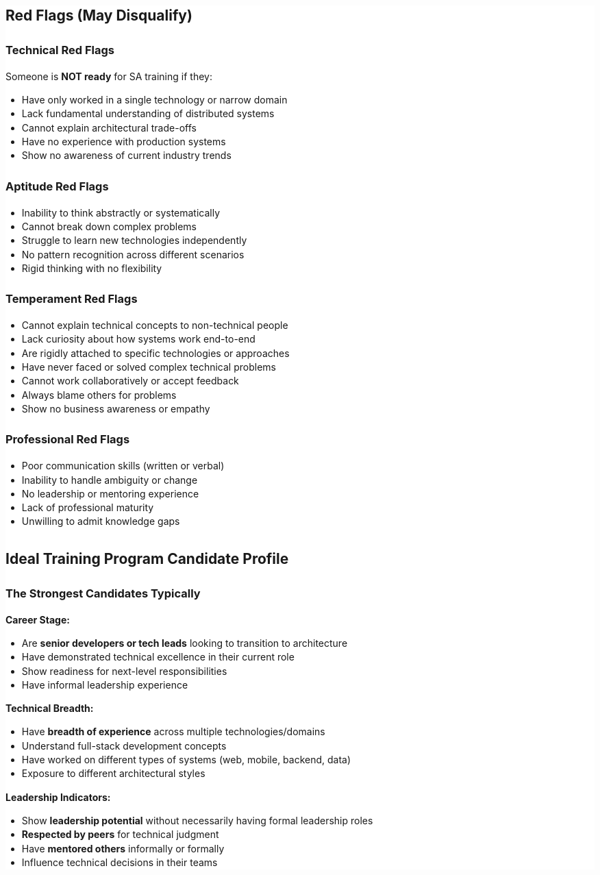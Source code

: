 ## Red Flags (May Disqualify)

### Technical Red Flags
Someone is **NOT ready** for SA training if they:
- Have only worked in a single technology or narrow domain
- Lack fundamental understanding of distributed systems
- Cannot explain architectural trade-offs
- Have no experience with production systems
- Show no awareness of current industry trends

### Aptitude Red Flags
- Inability to think abstractly or systematically
- Cannot break down complex problems
- Struggle to learn new technologies independently
- No pattern recognition across different scenarios
- Rigid thinking with no flexibility

### Temperament Red Flags
- Cannot explain technical concepts to non-technical people
- Lack curiosity about how systems work end-to-end
- Are rigidly attached to specific technologies or approaches
- Have never faced or solved complex technical problems
- Cannot work collaboratively or accept feedback
- Always blame others for problems
- Show no business awareness or empathy

### Professional Red Flags
- Poor communication skills (written or verbal)
- Inability to handle ambiguity or change
- No leadership or mentoring experience
- Lack of professional maturity
- Unwilling to admit knowledge gaps

## Ideal Training Program Candidate Profile

### The Strongest Candidates Typically
**Career Stage:**
- Are **senior developers or tech leads** looking to transition to architecture
- Have demonstrated technical excellence in their current role
- Show readiness for next-level responsibilities
- Have informal leadership experience

**Technical Breadth:**
- Have **breadth of experience** across multiple technologies/domains
- Understand full-stack development concepts
- Have worked on different types of systems (web, mobile, backend, data)
- Exposure to different architectural styles

**Leadership Indicators:**
- Show **leadership potential** without necessarily having formal leadership roles
- **Respected by peers** for technical judgment
- Have **mentored others** informally or formally
- Influence technical decisions in their teams
